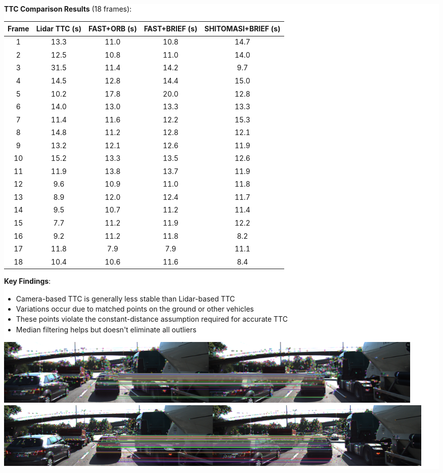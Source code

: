 **TTC Comparison Results** (18 frames):

|Frame | Lidar TTC (s) | FAST+ORB (s) | FAST+BRIEF (s) | SHITOMASI+BRIEF (s) |
|:---:|:---:|:---:|:---:|:---:|
|1 |13.3|11.0 |10.8 | 14.7|
|2 | 12.5|10.8 |11.0 | 14.0|
|3 | 31.5|11.4 |14.2 | 9.7|
|4 |14.5 |12.8 |14.4 | 15.0|
|5 |10.2 | 17.8|20.0 | 12.8|
|6 |14.0 |13.0 |13.3 | 13.3|
|7 | 11.4|11.6 |12.2 | 15.3|
|8 |14.8 |11.2 |12.8 | 12.1|
|9 |13.2 |12.1 |12.6 | 11.9|
|10 |15.2 |13.3 |13.5 | 12.6|
|11 |11.9 |13.8 |13.7 | 11.9|
|12 |9.6 |10.9 |11.0 | 11.8|
|13 |8.9 |12.0 |12.4 | 11.7|
|14 |9.5 |10.7 |11.2 | 11.4|
|15 |7.7 |11.2 |11.9 | 12.2|
|16 |9.2 |11.2 |11.8 | 8.2|
|17 |11.8 |7.9 |7.9 | 11.1|
|18 |10.4 |10.6 |11.6 | 8.4|

**Key Findings**:
- Camera-based TTC is generally less stable than Lidar-based TTC
- Variations occur due to matched points on the ground or other vehicles
- These points violate the constant-distance assumption required for accurate TTC
- Median filtering helps but doesn't eliminate all outliers

<img src="images/camera.png" height="120">
<img src="images/camera2.png" height="120">
